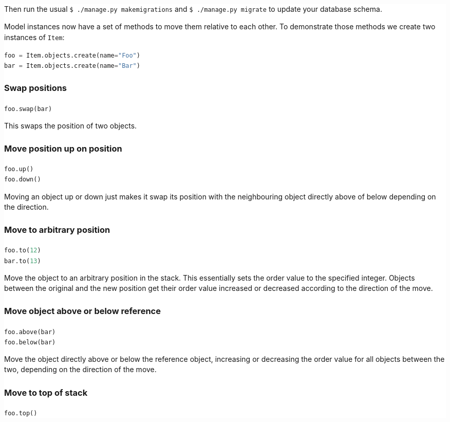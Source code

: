 Then run the usual `$ ./manage.py makemigrations` and `$ ./manage.py migrate` to update your database schema.

Model instances now have a set of methods to move them relative to each other.
To demonstrate those methods we create two instances of `Item`:

```python
foo = Item.objects.create(name="Foo")
bar = Item.objects.create(name="Bar")
```

### Swap positions

```python
foo.swap(bar)
```

This swaps the position of two objects.

### Move position up on position

```python
foo.up()
foo.down()
```

Moving an object up or down just makes it swap its position with the neighbouring
object directly above of below depending on the direction.

### Move to arbitrary position

```python
foo.to(12)
bar.to(13)
```

Move the object to an arbitrary position in the stack. This essentially sets the
order value to the specified integer. Objects between the original and the new
position get their order value increased or decreased according to the direction
of the move.

### Move object above or below reference

```python
foo.above(bar)
foo.below(bar)
```

Move the object directly above or below the reference object, increasing or
decreasing the order value for all objects between the two, depending on the
direction of the move.

### Move to top of stack

```python
foo.top()
```

